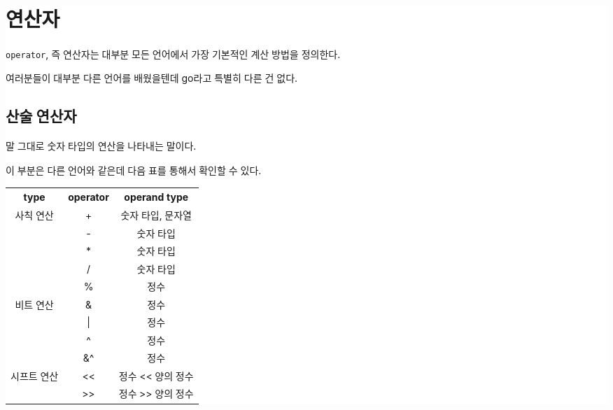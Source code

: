 # 연산자

`operator`, 즉 연산자는 대부분 모든 언어에서 가장 기본적인 계산 방법을 정의한다.

여러분들이 대부분 다른 언어를 배웠을텐데 go라고 특별히 다른 건 없다.     

## 산술 연산자

말 그대로 숫자 타입의 연산을 나타내는 말이다.    

이 부분은 다른 언어와 같은데 다음 표를 통해서 확인할 수 있다.

<table>
	<head>
		<th style="text-align: center">type</dt>
		<th style="text-align: center">operator</dt>
		<th style="text-align: center">operand type</dt>
	</head>
	<tr>
		<td style="text-align: center" rowspan="5">사칙 연산</td>
		<td style="text-align: center">+</td>
		<td style="text-align: center">숫자 타입, 문자열</td>
	</tr>
	<tr>
		<td style="text-align: center">-</td>
		<td style="text-align: center">숫자 타입</td>
	</tr>
	<tr>
		<td style="text-align: center">*</td>
		<td style="text-align: center">숫자 타입</td>
	</tr>
	<tr>
		<td style="text-align: center">/</td>
		<td style="text-align: center">숫자 타입</td>
	</tr>
	<tr>
		<td style="text-align: center">%</td>
		<td style="text-align: center">정수</td>
	</tr>
	<tr>
		<td style="text-align: center" rowspan="4">비트 연산</td>
		<td style="text-align: center">&</td>
		<td style="text-align: center">정수</td>
	</tr>
	<tr>
		<td style="text-align: center">|</td>
		<td style="text-align: center">정수</td>
	</tr>
	<tr>
		<td style="text-align: center">^</td>
		<td style="text-align: center">정수</td>
	</tr>
	<tr>
		<td style="text-align: center">&^</td>
		<td style="text-align: center">정수</td>
	</tr>
	<tr>
		<td style="text-align: center" rowspan="2">시프트 연산</td>
		<td style="text-align: center"><<</td>
		<td style="text-align: center">정수 << 양의 정수</td>
	</tr>
	<tr>
		<td style="text-align: center">>></td>
		<td style="text-align: center">정수 >> 양의 정수</td>